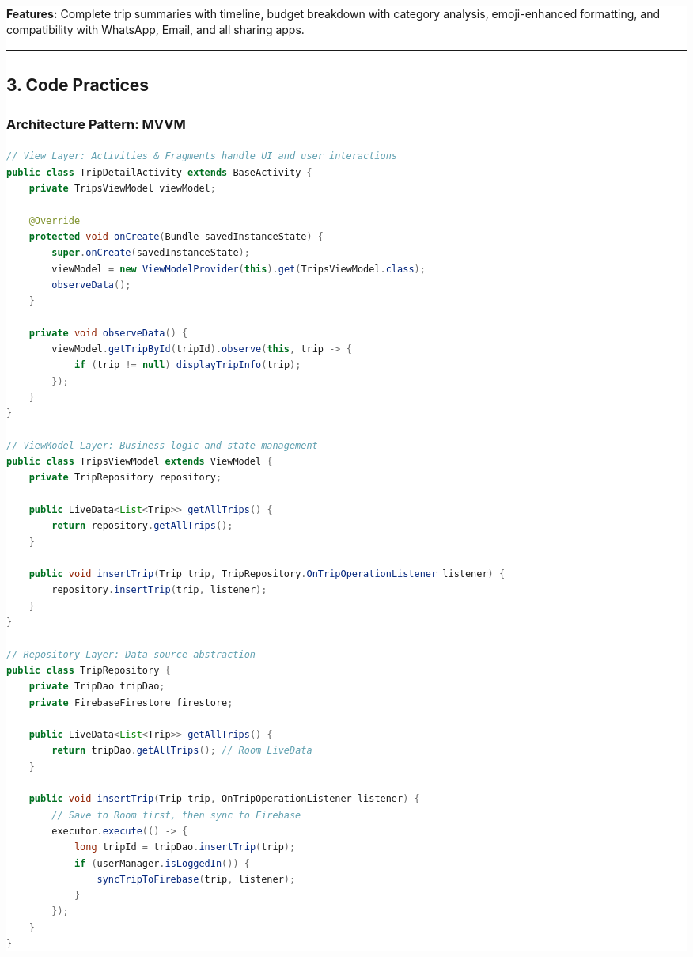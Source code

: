 
**Features:** Complete trip summaries with timeline, budget breakdown with category analysis, emoji-enhanced formatting, and compatibility with WhatsApp, Email, and all sharing apps.

---

## 3. Code Practices

### **Architecture Pattern: MVVM**
```java
// View Layer: Activities & Fragments handle UI and user interactions
public class TripDetailActivity extends BaseActivity {
    private TripsViewModel viewModel;
    
    @Override
    protected void onCreate(Bundle savedInstanceState) {
        super.onCreate(savedInstanceState);
        viewModel = new ViewModelProvider(this).get(TripsViewModel.class);
        observeData();
    }
    
    private void observeData() {
        viewModel.getTripById(tripId).observe(this, trip -> {
            if (trip != null) displayTripInfo(trip);
        });
    }
}

// ViewModel Layer: Business logic and state management
public class TripsViewModel extends ViewModel {
    private TripRepository repository;
    
    public LiveData<List<Trip>> getAllTrips() {
        return repository.getAllTrips();
    }
    
    public void insertTrip(Trip trip, TripRepository.OnTripOperationListener listener) {
        repository.insertTrip(trip, listener);
    }
}

// Repository Layer: Data source abstraction
public class TripRepository {
    private TripDao tripDao;
    private FirebaseFirestore firestore;
    
    public LiveData<List<Trip>> getAllTrips() {
        return tripDao.getAllTrips(); // Room LiveData
    }
    
    public void insertTrip(Trip trip, OnTripOperationListener listener) {
        // Save to Room first, then sync to Firebase
        executor.execute(() -> {
            long tripId = tripDao.insertTrip(trip);
            if (userManager.isLoggedIn()) {
                syncTripToFirebase(trip, listener);
            }
        });
    }
}
```
